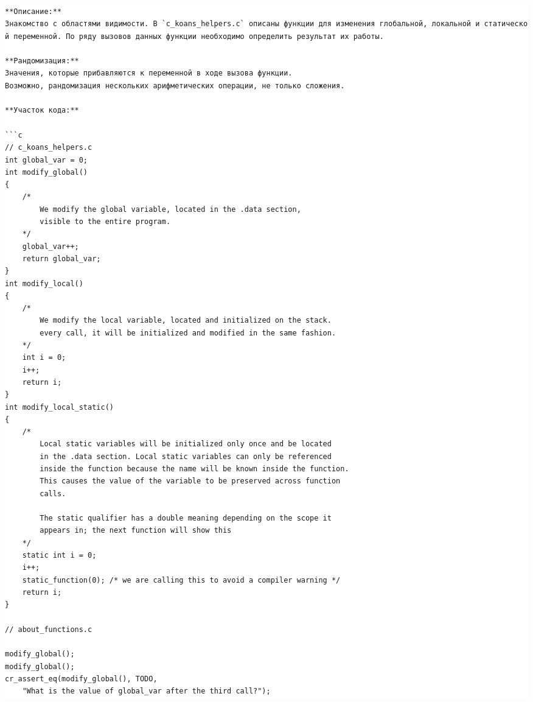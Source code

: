     **Описание:**
    Знакомство с областями видимости. В `c_koans_helpers.c` описаны функции для изменения глобальной, локальной и статической переменной. По ряду вызовов данных функции необходимо определить результат их работы.
    
    **Рандомизация:**
    Значения, которые прибавляются к переменной в ходе вызова функции.
    Возможно, рандомизация нескольких арифметических операции, не только сложения.

    **Участок кода:**
    
    ```c
    // c_koans_helpers.c
    int global_var = 0;
    int modify_global()
    {
        /*
            We modify the global variable, located in the .data section,
            visible to the entire program.
        */
        global_var++;
        return global_var;
    }
    int modify_local()
    {
        /*
            We modify the local variable, located and initialized on the stack.
            every call, it will be initialized and modified in the same fashion.
        */
        int i = 0;
        i++;
        return i;
    }
    int modify_local_static()
    {
        /*
            Local static variables will be initialized only once and be located
            in the .data section. Local static variables can only be referenced
            inside the function because the name will be known inside the function.
            This causes the value of the variable to be preserved across function
            calls.

            The static qualifier has a double meaning depending on the scope it
            appears in; the next function will show this
        */
        static int i = 0;
        i++;
        static_function(0); /* we are calling this to avoid a compiler warning */
        return i;
    }

    // about_functions.c

    modify_global();
    modify_global();
    cr_assert_eq(modify_global(), TODO,
        "What is the value of global_var after the third call?");
